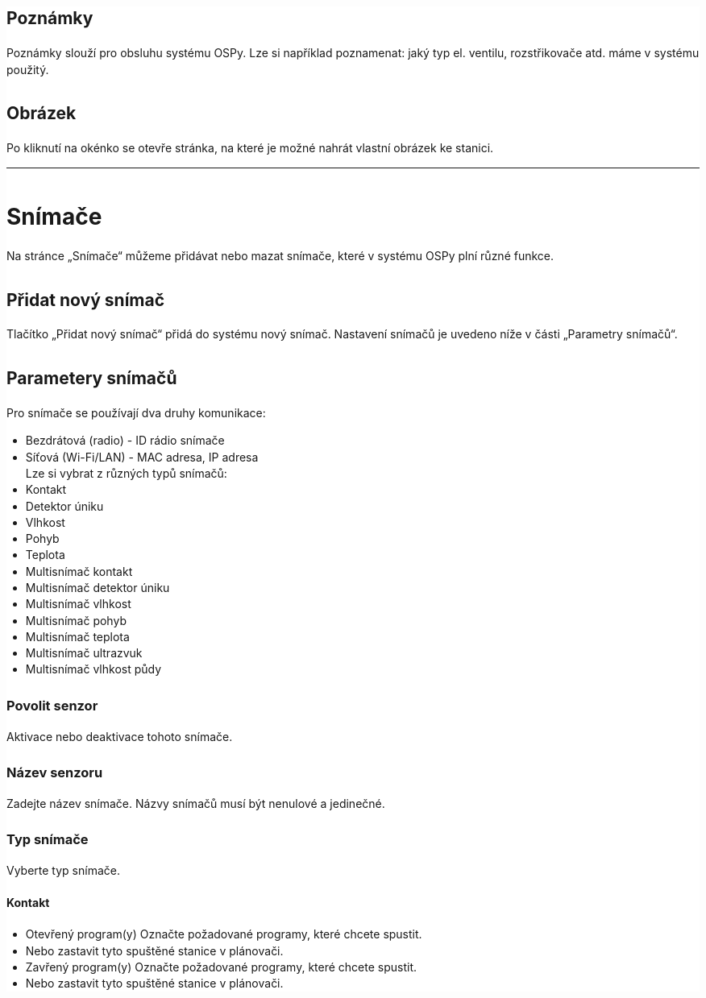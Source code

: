 ## Poznámky  
Poznámky slouží pro obsluhu systému OSPy. Lze si například poznamenat: jaký typ el. ventilu, rozstřikovače atd. máme v systému použitý.  

## Obrázek  
Po kliknutí na okénko se otevře stránka, na které je možné nahrát vlastní obrázek ke stanici.

----

# Snímače  
Na stránce „Snímače“ můžeme přidávat nebo mazat snímače, které v systému OSPy plní různé funkce.

## Přidat nový snímač
Tlačítko „Přidat nový snímač“ přidá do systému nový snímač. Nastavení snímačů je uvedeno níže v části „Parametry snímačů“.

## Parametery snímačů
Pro snímače se používají dva druhy komunikace:  
* Bezdrátová (radio) - ID rádio snímače  
* Síťová (Wi-Fi/LAN) - MAC adresa, IP adresa  
Lze si vybrat z různých typů snímačů:  
* Kontakt  
* Detektor úniku  
* Vlhkost  
* Pohyb  
* Teplota  
* Multisnímač kontakt  
* Multisnímač detektor úniku  
* Multisnímač vlhkost  
* Multisnímač pohyb  
* Multisnímač teplota   
* Multisnímač ultrazvuk  
* Multisnímač vlhkost půdy  

### Povolit senzor
Aktivace nebo deaktivace tohoto snímače.

### Název senzoru
Zadejte název snímače. Názvy snímačů musí být nenulové a jedinečné.

### Typ snímače
Vyberte typ snímače.
#### Kontakt
* Otevřený program(y) Označte požadované programy, které chcete spustit.  
* Nebo zastavit tyto spuštěné stanice v plánovači.  
* Zavřený program(y) Označte požadované programy, které chcete spustit.  
* Nebo zastavit tyto spuštěné stanice v plánovači.  
